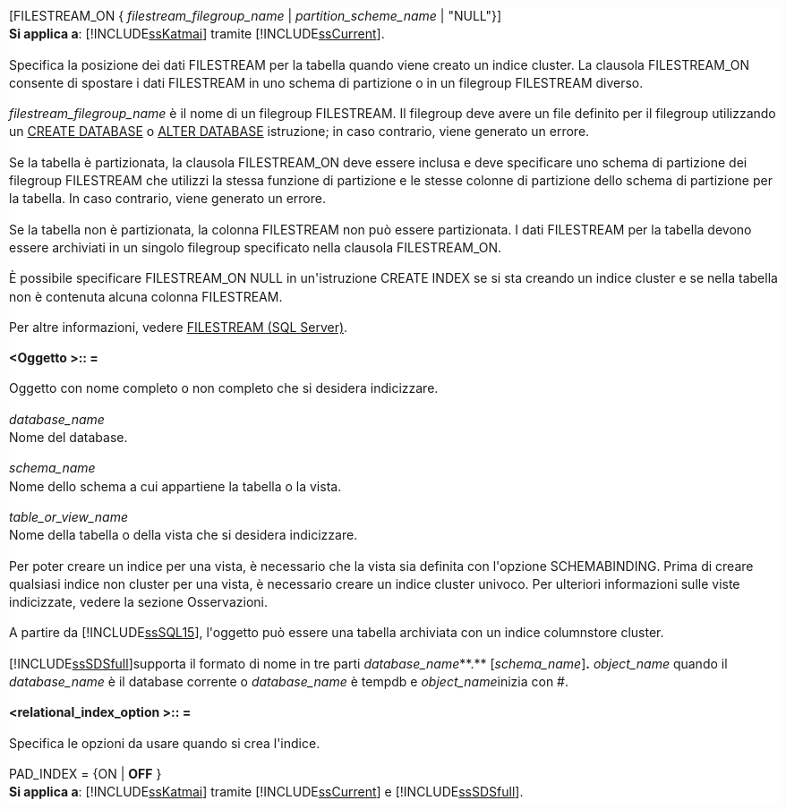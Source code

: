  [FILESTREAM_ON { *filestream_filegroup_name* | *partition_scheme_name* | "NULL"}]  
 **Si applica a**: [!INCLUDE[ssKatmai](../../includes/sskatmai-md.md)] tramite [!INCLUDE[ssCurrent](../../includes/sscurrent-md.md)].  
  
 Specifica la posizione dei dati FILESTREAM per la tabella quando viene creato un indice cluster. La clausola FILESTREAM_ON consente di spostare i dati FILESTREAM in uno schema di partizione o in un filegroup FILESTREAM diverso.  
  
 *filestream_filegroup_name* è il nome di un filegroup FILESTREAM. Il filegroup deve avere un file definito per il filegroup utilizzando un [CREATE DATABASE](../../t-sql/statements/create-database-sql-server-transact-sql.md) o [ALTER DATABASE](../../t-sql/statements/alter-database-transact-sql.md) istruzione; in caso contrario, viene generato un errore.  
  
 Se la tabella è partizionata, la clausola FILESTREAM_ON deve essere inclusa e deve specificare uno schema di partizione dei filegroup FILESTREAM che utilizzi la stessa funzione di partizione e le stesse colonne di partizione dello schema di partizione per la tabella. In caso contrario, viene generato un errore.  
  
 Se la tabella non è partizionata, la colonna FILESTREAM non può essere partizionata. I dati FILESTREAM per la tabella devono essere archiviati in un singolo filegroup specificato nella clausola FILESTREAM_ON.  
  
 È possibile specificare FILESTREAM_ON NULL in un'istruzione CREATE INDEX se si sta creando un indice cluster e se nella tabella non è contenuta alcuna colonna FILESTREAM.  
  
 Per altre informazioni, vedere [FILESTREAM &#40;SQL Server&#41;](../../relational-databases/blob/filestream-sql-server.md).  
  
 **\<Oggetto >:: =**  
  
 Oggetto con nome completo o non completo che si desidera indicizzare.  
  
 *database_name*  
 Nome del database.  
  
 *schema_name*  
 Nome dello schema a cui appartiene la tabella o la vista.  
  
 *table_or_view_name*  
 Nome della tabella o della vista che si desidera indicizzare.  
  
 Per poter creare un indice per una vista, è necessario che la vista sia definita con l'opzione SCHEMABINDING. Prima di creare qualsiasi indice non cluster per una vista, è necessario creare un indice cluster univoco. Per ulteriori informazioni sulle viste indicizzate, vedere la sezione Osservazioni.  
  
 A partire da [!INCLUDE[ssSQL15](../../includes/sssql15-md.md)], l'oggetto può essere una tabella archiviata con un indice columnstore cluster.  
  
 [!INCLUDE[ssSDSfull](../../includes/sssdsfull-md.md)]supporta il formato di nome in tre parti *database_name***.** [*schema_name*]**.** *object_name* quando il *database_name* è il database corrente o *database_name* è tempdb e *object_name*inizia con #.  
  
 **\<relational_index_option >:: =**  
  
 Specifica le opzioni da usare quando si crea l'indice.  
  
 PAD_INDEX = {ON | **OFF** }  
 **Si applica a**: [!INCLUDE[ssKatmai](../../includes/sskatmai-md.md)] tramite [!INCLUDE[ssCurrent](../../includes/sscurrent-md.md)] e [!INCLUDE[ssSDSfull](../../includes/sssdsfull-md.md)].  
  